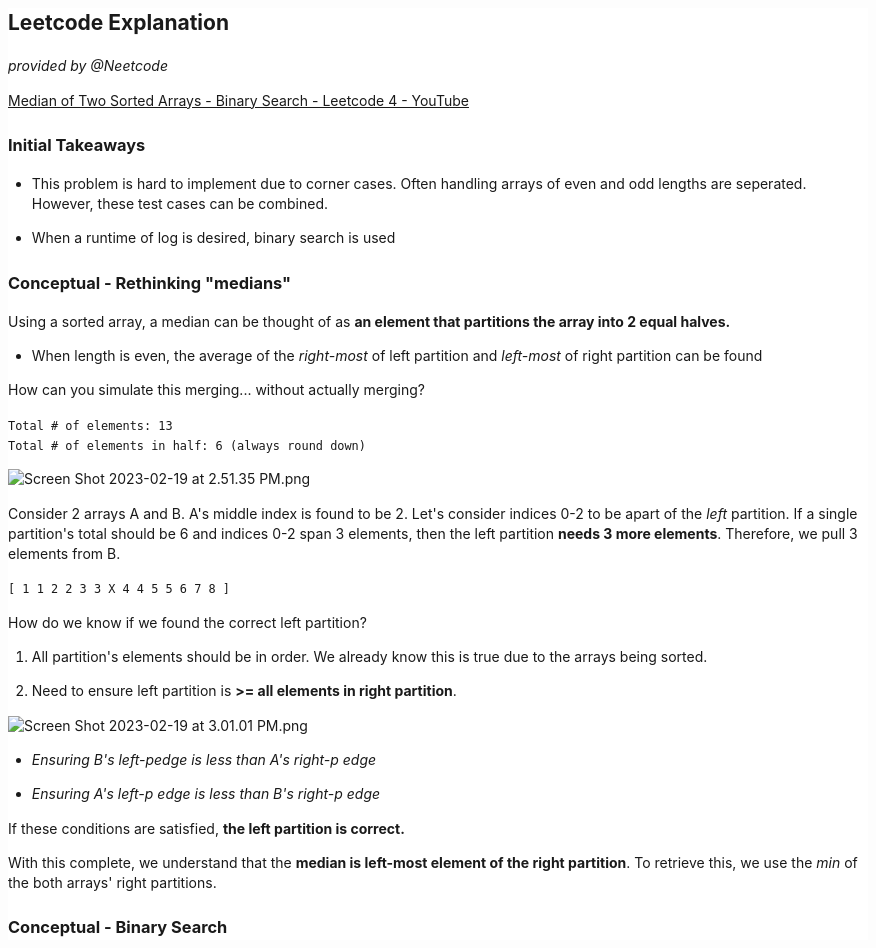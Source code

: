 ## Leetcode Explanation

*provided by @Neetcode*

[Median of Two Sorted Arrays - Binary Search - Leetcode 4 - YouTube](https://www.youtube.com/watch?v=q6IEA26hvXc) 

### Initial Takeaways

* This problem is hard to implement due to corner cases. Often handling arrays of even and odd lengths are seperated. However, these test cases can be combined.

* When a runtime of log is desired, binary search is used

### Conceptual - Rethinking "medians"

Using a sorted array, a median can be thought of as **an element that partitions the array into 2 equal halves.**

- When length is even, the average of the *right-most* of left partition and *left-most* of right partition can be found

How can you simulate this merging... without actually merging?

```
Total # of elements: 13
Total # of elements in half: 6 (always round down)
```

<img title="" src="file:///var/folders/4v/x8hlmh7x77jfl2jff4n5fd6c0000gq/T/TemporaryItems/NSIRD_screencaptureui_wa4qZV/Screen%20Shot%202023-02-19%20at%202.51.35%20PM.png" alt="Screen Shot 2023-02-19 at 2.51.35 PM.png" width="508">

Consider 2 arrays A and B. A's middle index is found to be 2. Let's consider indices 0-2 to be apart of the *left* partition. If a single partition's total should be 6 and indices 0-2 span 3 elements, then the left partition **needs 3 more elements**. Therefore, we pull 3 elements from B. 

`[ 1 1 2 2 3 3 X 4 4 5 5 6 7 8 ]`

How do we know if we found the correct left partition?

1. All partition's elements should be in order. We already know this is true due to the arrays being sorted.

2. Need to ensure left partition is **>= all elements in right partition**. 

<img src="file:///var/folders/4v/x8hlmh7x77jfl2jff4n5fd6c0000gq/T/TemporaryItems/NSIRD_screencaptureui_64Smyt/Screen%20Shot%202023-02-19%20at%203.01.01%20PM.png" title="" alt="Screen Shot 2023-02-19 at 3.01.01 PM.png" width="554">

* *Ensuring B's left-pedge is less than A's right-p edge*

* *Ensuring A's left-p edge is less than B's right-p edge*

If these conditions are satisfied, **the left partition is correct.**

With this complete, we understand that the **median is left-most element of the right partition**. To retrieve this, we use the *min* of the both arrays' right partitions.

### Conceptual - Binary Search
